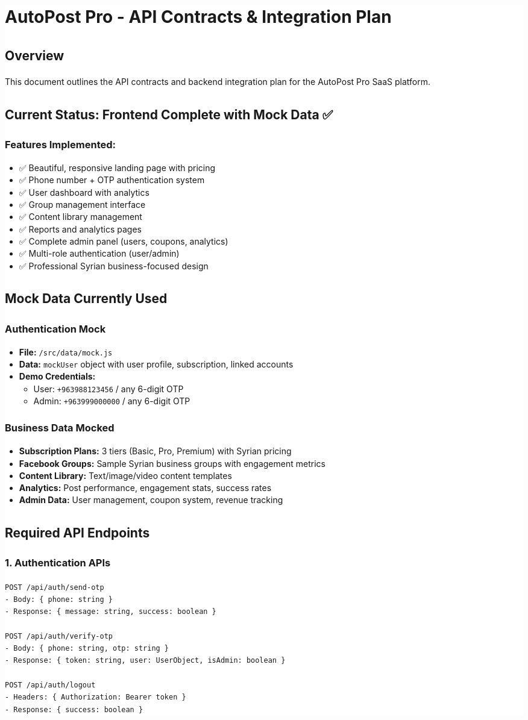 # AutoPost Pro - API Contracts & Integration Plan

## Overview
This document outlines the API contracts and backend integration plan for the AutoPost Pro SaaS platform.

## Current Status: Frontend Complete with Mock Data ✅

### Features Implemented:
- ✅ Beautiful, responsive landing page with pricing
- ✅ Phone number + OTP authentication system
- ✅ User dashboard with analytics
- ✅ Group management interface
- ✅ Content library management
- ✅ Reports and analytics pages
- ✅ Complete admin panel (users, coupons, analytics)
- ✅ Multi-role authentication (user/admin)
- ✅ Professional Syrian business-focused design

## Mock Data Currently Used

### Authentication Mock
- **File:** `/src/data/mock.js`
- **Data:** `mockUser` object with user profile, subscription, linked accounts
- **Demo Credentials:**
  - User: `+963988123456` / any 6-digit OTP
  - Admin: `+963999000000` / any 6-digit OTP

### Business Data Mocked
- **Subscription Plans:** 3 tiers (Basic, Pro, Premium) with Syrian pricing
- **Facebook Groups:** Sample Syrian business groups with engagement metrics
- **Content Library:** Text/image/video content templates
- **Analytics:** Post performance, engagement stats, success rates
- **Admin Data:** User management, coupon system, revenue tracking

## Required API Endpoints

### 1. Authentication APIs
```
POST /api/auth/send-otp
- Body: { phone: string }
- Response: { message: string, success: boolean }

POST /api/auth/verify-otp
- Body: { phone: string, otp: string }
- Response: { token: string, user: UserObject, isAdmin: boolean }

POST /api/auth/logout
- Headers: { Authorization: Bearer token }
- Response: { success: boolean }
```
